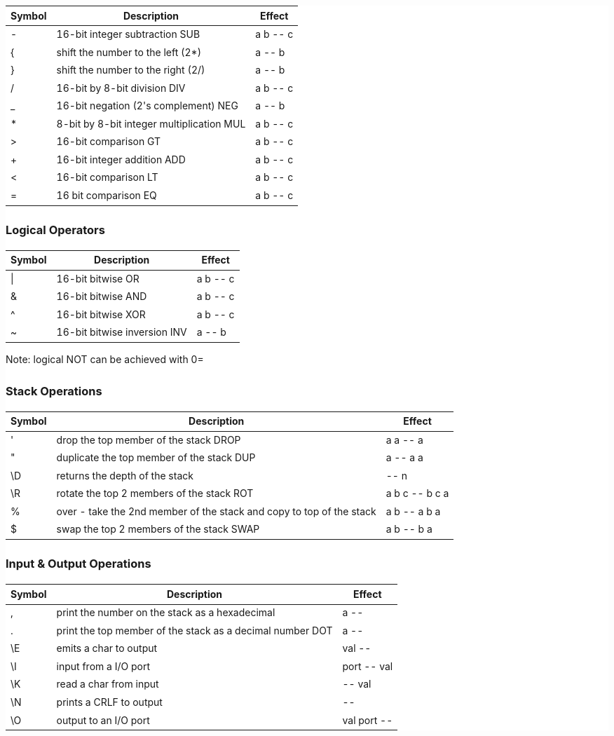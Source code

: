 | Symbol | Description                               | Effect   |
| ------ | ----------------------------------------- | -------- |
| -      | 16-bit integer subtraction SUB            | a b -- c |
| {      | shift the number to the left (2\*)        | a -- b   |
| }      | shift the number to the right (2/)        | a -- b   |
| /      | 16-bit by 8-bit division DIV              | a b -- c |
| \_     | 16-bit negation (2's complement) NEG      | a -- b   |
| \*     | 8-bit by 8-bit integer multiplication MUL | a b -- c |
| \>     | 16-bit comparison GT                      | a b -- c |
| +      | 16-bit integer addition ADD               | a b -- c |
| <      | 16-bit comparison LT                      | a b -- c |
| =      | 16 bit comparison EQ                      | a b -- c |

### Logical Operators

| Symbol | Description                  | Effect   |
| ------ | ---------------------------- | -------- |
| \|     | 16-bit bitwise OR            | a b -- c |
| &      | 16-bit bitwise AND           | a b -- c |
| ^      | 16-bit bitwise XOR           | a b -- c |
| ~      | 16-bit bitwise inversion INV | a -- b   |

Note: logical NOT can be achieved with 0=

### Stack Operations

| Symbol | Description                                                          | Effect         |
| ------ | -------------------------------------------------------------------- | -------------- |
| '      | drop the top member of the stack DROP                                | a a -- a       |
| "      | duplicate the top member of the stack DUP                            | a -- a a       |
| \\D    | returns the depth of the stack                                       | -- n           |
| \\R    | rotate the top 2 members of the stack ROT                            | a b c -- b c a |
| %      | over - take the 2nd member of the stack and copy to top of the stack | a b -- a b a   |
| $      | swap the top 2 members of the stack SWAP                             | a b -- b a     |

### Input & Output Operations

| Symbol | Description                                               | Effect      |
| ------ | --------------------------------------------------------- | ----------- |
| ,      | print the number on the stack as a hexadecimal            | a --        |
| .      | print the top member of the stack as a decimal number DOT | a --        |
| \\E    | emits a char to output                                    | val --      |
| \\I    | input from a I/O port                                     | port -- val |
| \\K    | read a char from input                                    | -- val      |
| \\N    | prints a CRLF to output                                   | --          |
| \\O    | output to an I/O port                                     | val port -- |